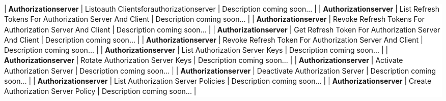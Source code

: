 | **Authorizationserver** | Listoauth Clientsforauthorizationserver                                      | Description coming soon...                                                                                                                                                                                                                                                                                                                                                                                    |
| **Authorizationserver** | List Refresh Tokens For Authorization Server And Client                      | Description coming soon...                                                                                                                                                                                                                                                                                                                                                                                    |
| **Authorizationserver** | Revoke Refresh Tokens For Authorization Server And Client                    | Description coming soon...                                                                                                                                                                                                                                                                                                                                                                                    |
| **Authorizationserver** | Get Refresh Token For Authorization Server And Client                        | Description coming soon...                                                                                                                                                                                                                                                                                                                                                                                    |
| **Authorizationserver** | Revoke Refresh Token For Authorization Server And Client                     | Description coming soon...                                                                                                                                                                                                                                                                                                                                                                                    |
| **Authorizationserver** | List Authorization Server Keys                                               | Description coming soon...                                                                                                                                                                                                                                                                                                                                                                                    |
| **Authorizationserver** | Rotate Authorization Server Keys                                             | Description coming soon...                                                                                                                                                                                                                                                                                                                                                                                    |
| **Authorizationserver** | Activate Authorization Server                                                | Description coming soon...                                                                                                                                                                                                                                                                                                                                                                                    |
| **Authorizationserver** | Deactivate Authorization Server                                              | Description coming soon...                                                                                                                                                                                                                                                                                                                                                                                    |
| **Authorizationserver** | List Authorization Server Policies                                           | Description coming soon...                                                                                                                                                                                                                                                                                                                                                                                    |
| **Authorizationserver** | Create Authorization Server Policy                                           | Description coming soon...                                                                                                                                                                                                                                                                                                                                                                                    |